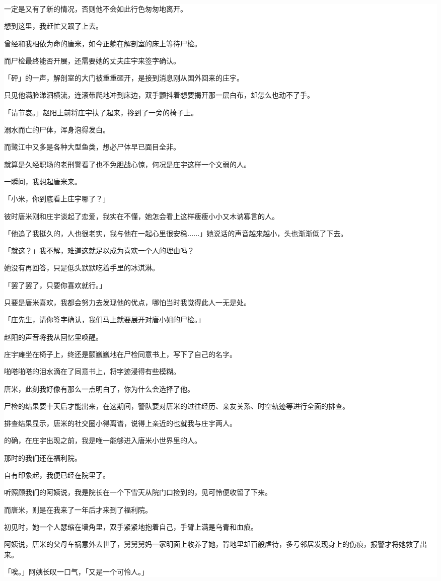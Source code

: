 一定是又有了新的情况，否则他不会如此行色匆匆地离开。

想到这里，我赶忙又跟了上去。

曾经和我相依为命的唐米，如今正躺在解剖室的床上等待尸检。

而尸检最终能否开展，还需要她的丈夫庄宇来签字确认。

「砰」的一声，解剖室的大门被重重砸开，是接到消息刚从国外回来的庄宇。

只见他满脸涕泗横流，连滚带爬地冲到床边，双手颤抖着想要揭开那一层白布，却怎么也动不了手。

「请节哀。」赵阳上前将庄宇扶了起来，搀到了一旁的椅子上。

溺水而亡的尸体，浑身泡得发白。

而鹭江中又多是各种大型鱼类，想必尸体早已面目全非。

就算是久经职场的老刑警看了也不免胆战心惊，何况是庄宇这样一个文弱的人。

一瞬间，我想起唐米来。

「小米，你到底看上庄宇哪了？」

彼时唐米刚和庄宇谈起了恋爱，我实在不懂，她怎会看上这样瘦瘦小小又木讷寡言的人。

「他追了我挺久的，人也很老实，我与他在一起心里很安稳……」她说话的声音越来越小，头也渐渐低了下去。

「就这？」我不解，难道这就足以成为喜欢一个人的理由吗？

她没有再回答，只是低头默默吃着手里的冰淇淋。

「罢了罢了，只要你喜欢就行。」

只要是唐米喜欢，我都会努力去发现他的优点，哪怕当时我觉得此人一无是处。

「庄先生，请你签字确认，我们马上就要展开对唐小姐的尸检。」

赵阳的声音将我从回忆里唤醒。

庄宇瘫坐在椅子上，终还是颤巍巍地在尸检同意书上，写下了自己的名字。

啪嗒啪嗒的泪水滴在了同意书上，将字迹浸得有些模糊。

唐米，此刻我好像有那么一点明白了，你为什么会选择了他。

尸检的结果要十天后才能出来，在这期间，警队要对唐米的过往经历、亲友关系、时空轨迹等进行全面的排查。

排查结果显示，唐米的社交圈小得离谱，说得上亲近的也就我与庄宇两人。

的确，在庄宇出现之前，我是唯一能够进入唐米小世界里的人。

那时的我们还在福利院。

自有印象起，我便已经在院里了。

听照顾我们的阿姨说，我是院长在一个下雪天从院门口捡到的，见可怜便收留了下来。

而唐米，则是在我来了一年后才来到了福利院。

初见时，她一个人瑟缩在墙角里，双手紧紧地抱着自己，手臂上满是乌青和血痕。

阿姨说，唐米的父母车祸意外去世了，舅舅舅妈一家明面上收养了她，背地里却百般虐待，多亏邻居发现身上的伤痕，报警才将她救了出来。

「唉。」阿姨长叹一口气，「又是一个可怜人。」
